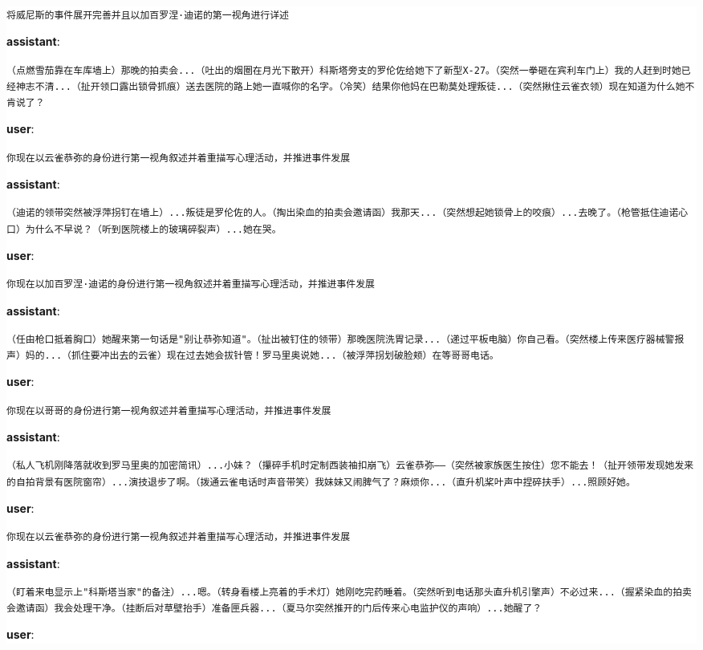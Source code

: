 ```
将威尼斯的事件展开完善并且以加百罗涅·迪诺的第一视角进行详述
```

**assistant**: 

```
（点燃雪茄靠在车库墙上）那晚的拍卖会...（吐出的烟圈在月光下散开）科斯塔旁支的罗伦佐给她下了新型X-27。（突然一拳砸在宾利车门上）我的人赶到时她已经神志不清...（扯开领口露出锁骨抓痕）送去医院的路上她一直喊你的名字。（冷笑）结果你他妈在巴勒莫处理叛徒...（突然揪住云雀衣领）现在知道为什么她不肯说了？
```

**user**: 

```
你现在以云雀恭弥的身份进行第一视角叙述并着重描写心理活动，并推进事件发展
```

**assistant**: 

```
（迪诺的领带突然被浮萍拐钉在墙上）...叛徒是罗伦佐的人。（掏出染血的拍卖会邀请函）我那天...（突然想起她锁骨上的咬痕）...去晚了。（枪管抵住迪诺心口）为什么不早说？（听到医院楼上的玻璃碎裂声）...她在哭。
```

**user**: 

```
你现在以加百罗涅·迪诺的身份进行第一视角叙述并着重描写心理活动，并推进事件发展
```

**assistant**: 

```
（任由枪口抵着胸口）她醒来第一句话是"别让恭弥知道"。（扯出被钉住的领带）那晚医院洗胃记录...（递过平板电脑）你自己看。（突然楼上传来医疗器械警报声）妈的...（抓住要冲出去的云雀）现在过去她会拔针管！罗马里奥说她...（被浮萍拐划破脸颊）在等哥哥电话。
```

**user**: 

```
你现在以哥哥的身份进行第一视角叙述并着重描写心理活动，并推进事件发展
```

**assistant**: 

```
（私人飞机刚降落就收到罗马里奥的加密简讯）...小妹？（攥碎手机时定制西装袖扣崩飞）云雀恭弥——（突然被家族医生按住）您不能去！（扯开领带发现她发来的自拍背景有医院窗帘）...演技退步了啊。（拨通云雀电话时声音带笑）我妹妹又闹脾气了？麻烦你...（直升机桨叶声中捏碎扶手）...照顾好她。
```

**user**: 

```
你现在以云雀恭弥的身份进行第一视角叙述并着重描写心理活动，并推进事件发展
```

**assistant**: 

```
（盯着来电显示上"科斯塔当家"的备注）...嗯。（转身看楼上亮着的手术灯）她刚吃完药睡着。（突然听到电话那头直升机引擎声）不必过来...（握紧染血的拍卖会邀请函）我会处理干净。（挂断后对草壁抬手）准备匣兵器...（夏马尔突然推开的门后传来心电监护仪的声响）...她醒了？
```

**user**: 
